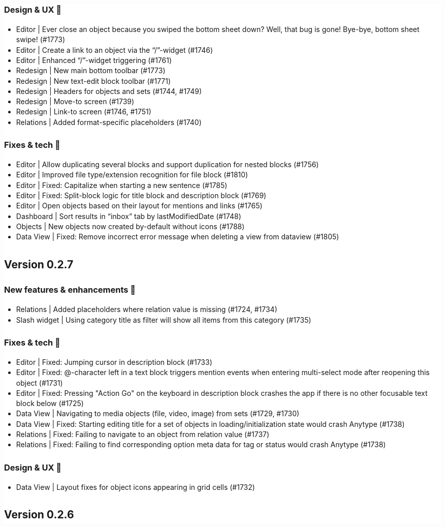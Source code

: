 ### Design & UX 🔳

* Editor | Ever close an object because you swiped the bottom sheet down? Well, that bug is gone! Bye-bye, bottom sheet swipe! (#1773)
* Editor | Create a link to an object via the “/”-widget (#1746)
* Editor | Enhanced “/”-widget triggering (#1761)
* Redesign | New main bottom toolbar (#1773)
* Redesign | New text-edit block toolbar (#1771)
* Redesign | Headers for objects and sets (#1744, #1749)
* Redesign | Move-to screen (#1739)
* Redesign | Link-to screen (#1746, #1751)
* Relations | Added format-specific placeholders (#1740)

### Fixes & tech 🚒

* Editor | Allow duplicating several blocks and support duplication for nested blocks (#1756)
* Editor | Improved file type/extension recognition for file block (#1810)
* Editor | Fixed: Capitalize when starting a new sentence (#1785)
* Editor | Fixed: Split-block logic for title block and description block (#1769)
* Editor | Open objects based on their layout for mentions and links (#1765)
* Dashboard | Sort results in “inbox” tab by lastModifiedDate (#1748)
* Objects | New objects now created by-default without icons (#1788)
* Data View | Fixed: Remove incorrect error message when deleting a view from dataview (#1805)

## Version 0.2.7

### New features & enhancements 🚀

* Relations | Added placeholders where relation value is missing (#1724, #1734)
* Slash widget | Using category title as filter will show all items from this category (#1735)

### Fixes & tech 🚒

* Editor | Fixed: Jumping cursor in description block (#1733)
* Editor | Fixed: @-character left in a text block triggers mention events when entering multi-select mode after reopening this object (#1731) 
* Editor | Fixed: Pressing "Action Go" on the keyboard in description block crashes the app if there is no other focusable text block below (#1725)
* Data View | Navigating to media objects (file, video, image) from sets (#1729, #1730)
* Data View | Fixed: Starting editing title for a set of objects in loading/initialization state would crash Anytype (#1738)  
* Relations | Fixed: Failing to navigate to an object from relation value (#1737)
* Relations | Fixed: Failing to find corresponding option meta data for tag or status would crash Anytype (#1738)

### Design & UX 🔳

* Data View | Layout fixes for object icons appearing in grid cells (#1732)

## Version 0.2.6
